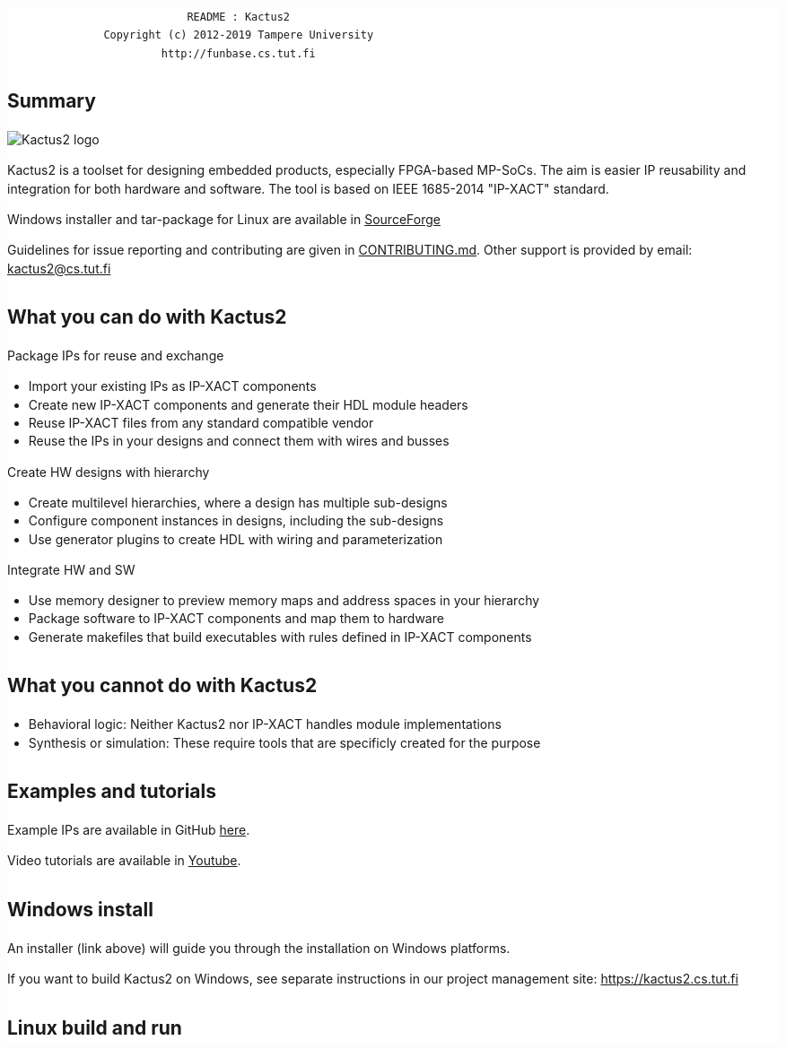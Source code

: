                                 README : Kactus2
				   Copyright (c) 2012-2019 Tampere University
                            http://funbase.cs.tut.fi

Summary
----------------------------------------------------
![Kactus2 logo](common/graphics/appicon.png)

Kactus2 is a toolset for designing embedded products, especially FPGA-based
MP-SoCs. The aim is easier IP reusability and integration for both hardware and
software. The tool is based on IEEE 1685-2014 "IP-XACT" standard.

Windows installer and tar-package for Linux are available in 
[SourceForge](https://sourceforge.net/projects/kactus2/)

Guidelines for issue reporting and contributing are given in [CONTRIBUTING.md](CONTRIBUTING.md).
Other support is provided by email: kactus2@cs.tut.fi

What you can do with Kactus2
----------------------------------------------------
Package IPs for reuse and exchange
 * Import your existing IPs as IP-XACT components
 * Create new IP-XACT components and generate their HDL module headers
 * Reuse IP-XACT files from any standard compatible vendor
 * Reuse the IPs in your designs and connect them with wires and busses

Create HW designs with hierarchy
 * Create multilevel hierarchies, where a design has multiple sub-designs
 * Configure component instances in designs, including the sub-designs
 * Use generator plugins to create HDL with wiring and parameterization

Integrate HW and SW
 * Use memory designer to preview memory maps and address spaces in your hierarchy
 * Package software to IP-XACT components and map them to hardware
 * Generate makefiles that build executables with rules defined in IP-XACT components
 
What you cannot do with Kactus2
----------------------------------------------------
 * Behavioral logic: Neither Kactus2 nor IP-XACT handles module implementations
 * Synthesis or simulation: These require tools that are specificly created for the purpose
 
Examples and tutorials
----------------------------------------------------
Example IPs are available in GitHub [here](https://github.com/kactus2/ipxactexamplelib).

Video tutorials are available in [Youtube](https://www.youtube.com/user/Kactus2Tutorial).

Windows install
----------------------------------------------------
An installer (link above) will guide you through the installation on Windows platforms.

If you want to build Kactus2 on Windows, see separate instructions in our project 
management site: https://kactus2.cs.tut.fi

Linux build and run
----------------------------------------------------
